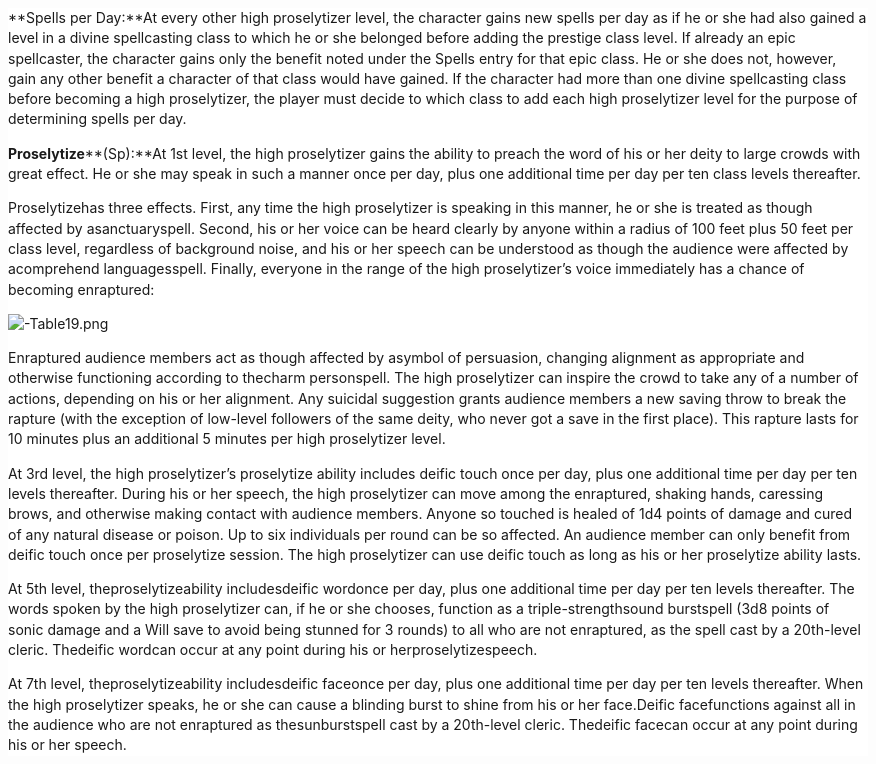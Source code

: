 **Spells per Day:**At every other high proselytizer level, the character gains new spells per day as if he or she had also gained a level in a divine spellcasting class to which he or she belonged before adding the prestige class level. If already an epic spellcaster, the character gains only the benefit noted under the Spells entry for that epic class. He or she does not, however, gain any other benefit a character of that class would have gained. If the character had more than one divine spellcasting class before becoming a high proselytizer, the player must decide to which class to add each high proselytizer level for the purpose of determining spells per day.

**Proselytize****(Sp):**At 1st level, the high proselytizer gains the ability to preach the word of his or her deity to large crowds with great effect. He or she may speak in such a manner once per day, plus one additional time per day per ten class levels thereafter.

Proselytizehas three effects. First, any time the high proselytizer is speaking in this manner, he or she is treated as though affected by asanctuaryspell. Second, his or her voice can be heard clearly by anyone within a radius of 100 feet plus 50 feet per class level, regardless of background noise, and his or her speech can be understood as though the audience were affected by acomprehend languagesspell. Finally, everyone in the range of the high proselytizer’s voice immediately has a chance of becoming enraptured:



















![-Table19.png](-Table19.png)

Enraptured audience members act as though affected by asymbol of persuasion, changing alignment as appropriate and otherwise functioning according to thecharm personspell. The high proselytizer can inspire the crowd to take any of a number of actions, depending on his or her alignment. Any suicidal suggestion grants audience members a new saving throw to break the rapture (with the exception of low-level followers of the same deity, who never got a save in the first place). This rapture lasts for 10 minutes plus an additional 5 minutes per high proselytizer level.

At 3rd level, the high proselytizer’s proselytize ability includes deific touch once per day, plus one additional time per day per ten levels thereafter. During his or her speech, the high proselytizer can move among the enraptured, shaking hands, caressing brows, and otherwise making contact with audience members. Anyone so touched is healed of 1d4 points of damage and cured of any natural disease or poison. Up to six individuals per round can be so affected. An audience member can only benefit from deific touch once per proselytize session. The high proselytizer can use deific touch as long as his or her proselytize ability lasts.

At 5th level, theproselytizeability includesdeific wordonce per day, plus one additional time per day per ten levels thereafter. The words spoken by the high proselytizer can, if he or she chooses, function as a triple-strengthsound burstspell (3d8 points of sonic damage and a Will save to avoid being stunned for 3 rounds) to all who are not enraptured, as the spell cast by a 20th-level cleric. Thedeific wordcan occur at any point during his or herproselytizespeech.

At 7th level, theproselytizeability includesdeific faceonce per day, plus one additional time per day per ten levels thereafter. When the high proselytizer speaks, he or she can cause a blinding burst to shine from his or her face.Deific facefunctions against all in the audience who are not enraptured as thesunburstspell cast by a 20th-level cleric. Thedeific facecan occur at any point during his or her speech.
